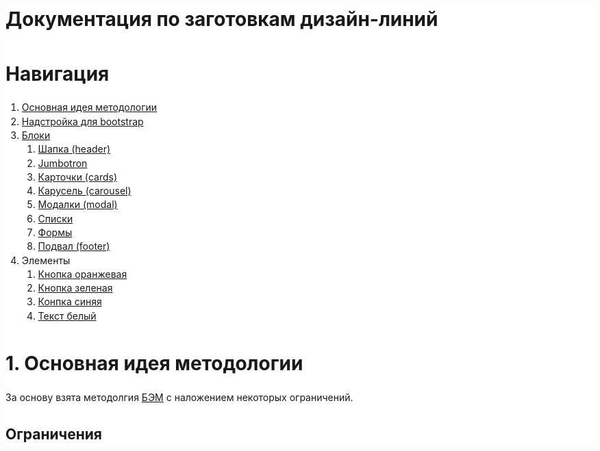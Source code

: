 # Документация по заготовкам дизайн-линий

# Навигация
1. [Основная идея методологии](#1-Основная-идея-методологии)
2. [Надстройка для bootstrap](#2-Надстройка-для-bootstrap)
3. [Блоки](#3-Блоки)
    1. [Шапка (header)](#3.1-Шапка-header)
    2. [Jumbotron](#3.2-Jumbotron)
    3. [Карточки (cards)](#3.3-Карточки-cards)
    4. [Карусель (carousel)](3.4-Карусель-carousel)
    5. [Модалки (modal)](#3.5-Модалки-modal)
    6. [Списки](3.6-Списки)
    7. [Формы](#3.7-Формы)
    8. [Подвал (footer)](3.8-Подвал-footer)
4. Элементы 
    1. [Кнопка оранжевая](#4.1-Кнопка-оранжевая) 
    2. [Кнопка зеленая](#4.2-Кнопка-зеленая)
    3. [Конпка синяя](#4.3-Конпка-синяя)
    4. [Текст белый](#4.2-Текст-белый)


# 1. Основная идея методологии

За основу взята методолгия [БЭМ](https://ru.bem.info/methodology/) с наложением некоторых ограничений.

## Ограничения

